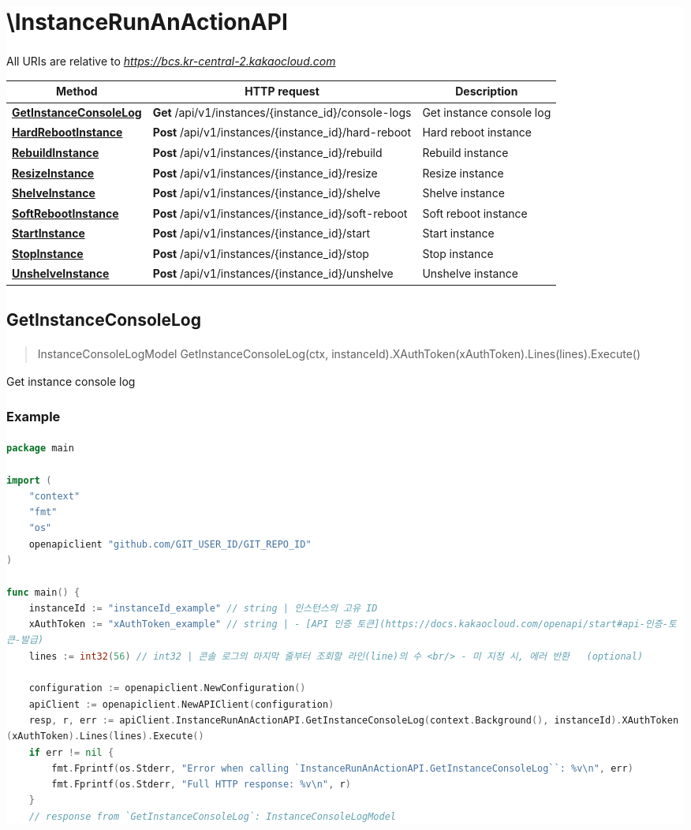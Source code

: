 # \InstanceRunAnActionAPI

All URIs are relative to *https://bcs.kr-central-2.kakaocloud.com*

Method | HTTP request | Description
------------- | ------------- | -------------
[**GetInstanceConsoleLog**](InstanceRunAnActionAPI.md#GetInstanceConsoleLog) | **Get** /api/v1/instances/{instance_id}/console-logs | Get instance console log
[**HardRebootInstance**](InstanceRunAnActionAPI.md#HardRebootInstance) | **Post** /api/v1/instances/{instance_id}/hard-reboot | Hard reboot instance
[**RebuildInstance**](InstanceRunAnActionAPI.md#RebuildInstance) | **Post** /api/v1/instances/{instance_id}/rebuild | Rebuild instance
[**ResizeInstance**](InstanceRunAnActionAPI.md#ResizeInstance) | **Post** /api/v1/instances/{instance_id}/resize | Resize instance
[**ShelveInstance**](InstanceRunAnActionAPI.md#ShelveInstance) | **Post** /api/v1/instances/{instance_id}/shelve | Shelve instance
[**SoftRebootInstance**](InstanceRunAnActionAPI.md#SoftRebootInstance) | **Post** /api/v1/instances/{instance_id}/soft-reboot | Soft reboot instance 
[**StartInstance**](InstanceRunAnActionAPI.md#StartInstance) | **Post** /api/v1/instances/{instance_id}/start | Start instance
[**StopInstance**](InstanceRunAnActionAPI.md#StopInstance) | **Post** /api/v1/instances/{instance_id}/stop | Stop instance
[**UnshelveInstance**](InstanceRunAnActionAPI.md#UnshelveInstance) | **Post** /api/v1/instances/{instance_id}/unshelve | Unshelve instance



## GetInstanceConsoleLog

> InstanceConsoleLogModel GetInstanceConsoleLog(ctx, instanceId).XAuthToken(xAuthToken).Lines(lines).Execute()

Get instance console log



### Example

```go
package main

import (
	"context"
	"fmt"
	"os"
	openapiclient "github.com/GIT_USER_ID/GIT_REPO_ID"
)

func main() {
	instanceId := "instanceId_example" // string | 인스턴스의 고유 ID
	xAuthToken := "xAuthToken_example" // string | - [API 인증 토큰](https://docs.kakaocloud.com/openapi/start#api-인증-토큰-발급)
	lines := int32(56) // int32 | 콘솔 로그의 마지막 줄부터 조회할 라인(line)의 수 <br/> - 미 지정 시, 에러 반환   (optional)

	configuration := openapiclient.NewConfiguration()
	apiClient := openapiclient.NewAPIClient(configuration)
	resp, r, err := apiClient.InstanceRunAnActionAPI.GetInstanceConsoleLog(context.Background(), instanceId).XAuthToken(xAuthToken).Lines(lines).Execute()
	if err != nil {
		fmt.Fprintf(os.Stderr, "Error when calling `InstanceRunAnActionAPI.GetInstanceConsoleLog``: %v\n", err)
		fmt.Fprintf(os.Stderr, "Full HTTP response: %v\n", r)
	}
	// response from `GetInstanceConsoleLog`: InstanceConsoleLogModel
```